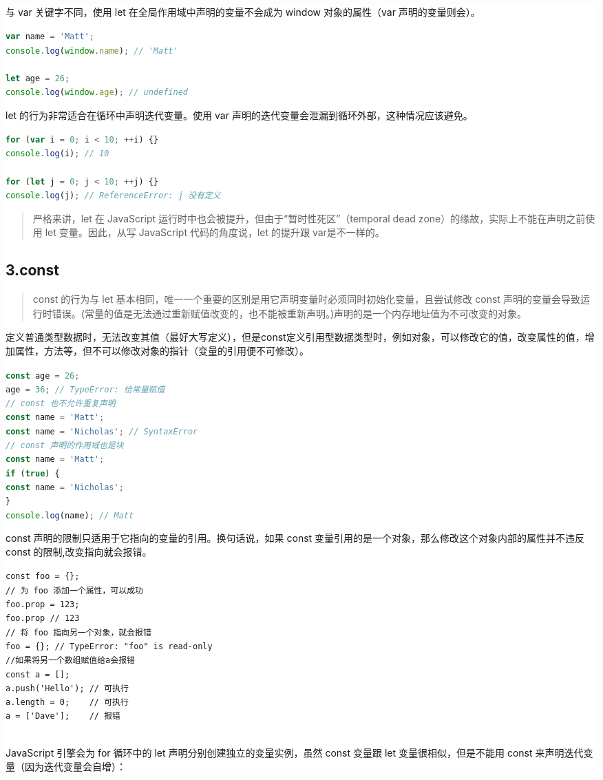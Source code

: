 与 var 关键字不同，使用 let 在全局作用域中声明的变量不会成为 window 对象的属性（var 声明的变量则会）。
```js
var name = 'Matt';
console.log(window.name); // 'Matt'

let age = 26;
console.log(window.age); // undefined
```
let 的行为非常适合在循环中声明迭代变量。使用 var 声明的迭代变量会泄漏到循环外部，这种情况应该避免。
```js
for (var i = 0; i < 10; ++i) {}
console.log(i); // 10

for (let j = 0; j < 10; ++j) {}
console.log(j); // ReferenceError: j 没有定义
```

> 严格来讲，let 在 JavaScript 运行时中也会被提升，但由于“暂时性死区”（temporal dead zone）的缘故，实际上不能在声明之前使用 let 变量。因此，从写 JavaScript 代码的角度说，let 的提升跟 var是不一样的。

## 3.const
> const 的行为与 let 基本相同，唯一一个重要的区别是用它声明变量时必须同时初始化变量，且尝试修改 const 声明的变量会导致运行时错误。(常量的值是无法通过重新赋值改变的，也不能被重新声明。)声明的是一个内存地址值为不可改变的对象。

定义普通类型数据时，无法改变其值（最好大写定义），但是const定义引用型数据类型时，例如对象，可以修改它的值，改变属性的值，增加属性，方法等，但不可以修改对象的指针（变量的引用便不可修改）。

```js
const age = 26;
age = 36; // TypeError: 给常量赋值
// const 也不允许重复声明
const name = 'Matt';
const name = 'Nicholas'; // SyntaxError
// const 声明的作用域也是块
const name = 'Matt';
if (true) {
const name = 'Nicholas';
}
console.log(name); // Matt
```

const 声明的限制只适用于它指向的变量的引用。换句话说，如果 const 变量引用的是一个对象，那么修改这个对象内部的属性并不违反 const 的限制,改变指向就会报错。
```
const foo = {};
// 为 foo 添加一个属性，可以成功
foo.prop = 123;
foo.prop // 123
// 将 foo 指向另一个对象，就会报错
foo = {}; // TypeError: "foo" is read-only
//如果将另一个数组赋值给a会报错
const a = [];
a.push('Hello'); // 可执行
a.length = 0;    // 可执行
a = ['Dave'];    // 报错


```
JavaScript 引擎会为 for 循环中的 let 声明分别创建独立的变量实例，虽然 const 变量跟 let 变量很相似，但是不能用 const 来声明迭代变量（因为迭代变量会自增）：
